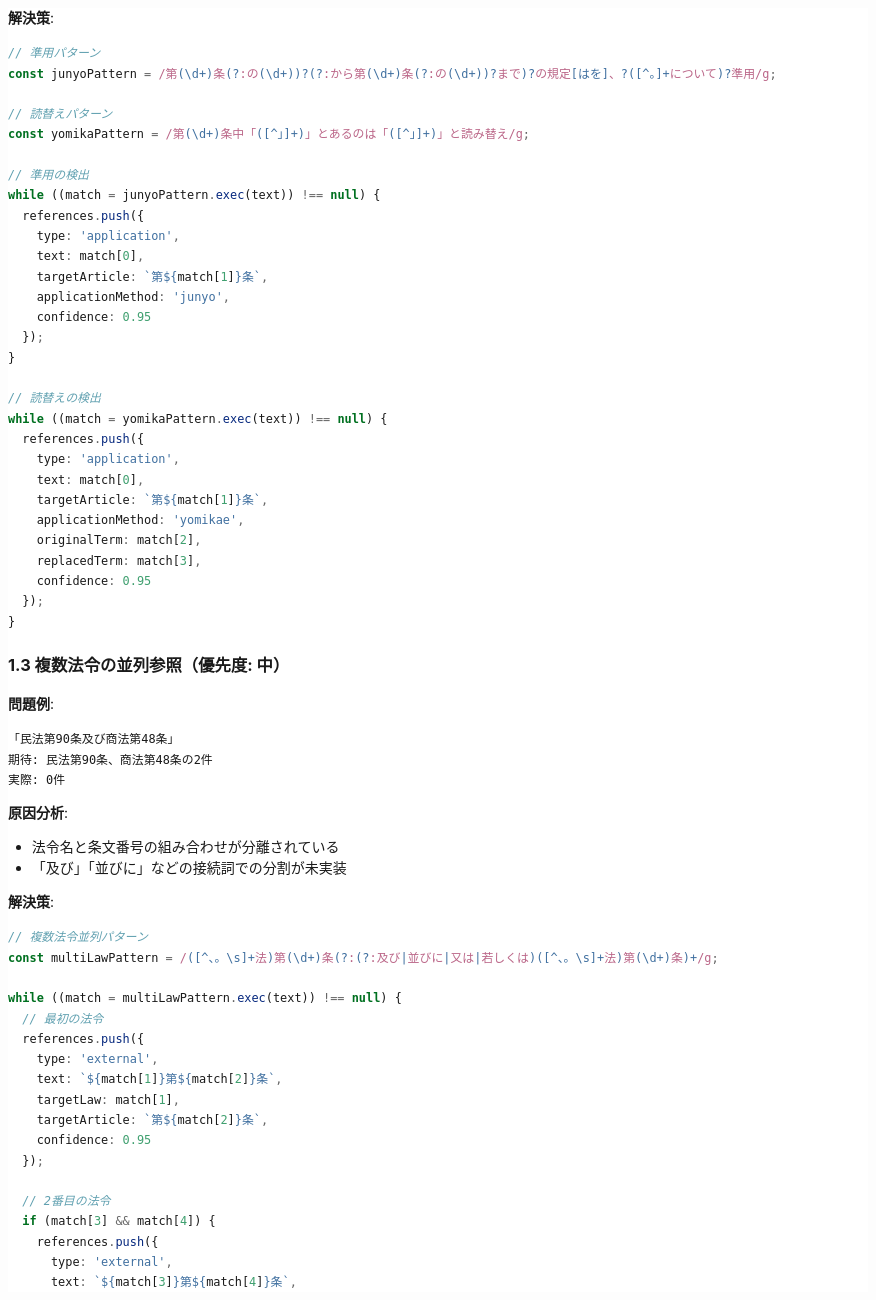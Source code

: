 **解決策**:
```typescript
// 準用パターン
const junyoPattern = /第(\d+)条(?:の(\d+))?(?:から第(\d+)条(?:の(\d+))?まで)?の規定[はを]、?([^。]+について)?準用/g;

// 読替えパターン  
const yomikaPattern = /第(\d+)条中「([^」]+)」とあるのは「([^」]+)」と読み替え/g;

// 準用の検出
while ((match = junyoPattern.exec(text)) !== null) {
  references.push({
    type: 'application',
    text: match[0],
    targetArticle: `第${match[1]}条`,
    applicationMethod: 'junyo',
    confidence: 0.95
  });
}

// 読替えの検出
while ((match = yomikaPattern.exec(text)) !== null) {
  references.push({
    type: 'application',
    text: match[0],
    targetArticle: `第${match[1]}条`,
    applicationMethod: 'yomikae',
    originalTerm: match[2],
    replacedTerm: match[3],
    confidence: 0.95
  });
}
```

### 1.3 複数法令の並列参照（優先度: 中）

**問題例**:
```
「民法第90条及び商法第48条」
期待: 民法第90条、商法第48条の2件
実際: 0件
```

**原因分析**:
- 法令名と条文番号の組み合わせが分離されている
- 「及び」「並びに」などの接続詞での分割が未実装

**解決策**:
```typescript
// 複数法令並列パターン
const multiLawPattern = /([^、。\s]+法)第(\d+)条(?:(?:及び|並びに|又は|若しくは)([^、。\s]+法)第(\d+)条)+/g;

while ((match = multiLawPattern.exec(text)) !== null) {
  // 最初の法令
  references.push({
    type: 'external',
    text: `${match[1]}第${match[2]}条`,
    targetLaw: match[1],
    targetArticle: `第${match[2]}条`,
    confidence: 0.95
  });
  
  // 2番目の法令
  if (match[3] && match[4]) {
    references.push({
      type: 'external',
      text: `${match[3]}第${match[4]}条`,
```